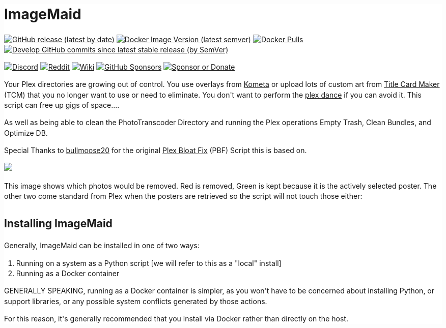 # ImageMaid

[![GitHub release (latest by date)](https://img.shields.io/github/v/release/Kometa-Team/ImageMaid?style=plastic)](https://github.com/Kometa-Team/ImageMaid/releases)
[![Docker Image Version (latest semver)](https://img.shields.io/docker/v/kometateam/imagemaid?label=docker&sort=semver&style=plastic)](https://hub.docker.com/r/kometateam/imagemaid)
[![Docker Pulls](https://img.shields.io/docker/pulls/kometateam/imagemaid?style=plastic)](https://hub.docker.com/r/kometateam/imagemaid)
[![Develop GitHub commits since latest stable release (by SemVer)](https://img.shields.io/github/commits-since/Kometa-Team/ImageMaid/latest/develop?label=Commits%20in%20Develop&style=plastic)](https://github.com/Kometa-Team/ImageMaid/tree/develop)

[![Discord](https://img.shields.io/discord/822460010649878528?color=%2300bc8c&label=Discord&style=plastic)](https://kometa.wiki/en/latest/discord/)
[![Reddit](https://img.shields.io/reddit/subreddit-subscribers/Kometa?color=%2300bc8c&label=r%2FKometa&style=plastic)](https://www.reddit.com/r/Kometa/)
[![Wiki](https://img.shields.io/readthedocs/kometa?color=%2300bc8c&style=plastic)](https://kometa.wiki/en/latest/kometa/scripts/imagemaid/)
[![GitHub Sponsors](https://img.shields.io/github/sponsors/meisnate12?color=%238a2be2&style=plastic)](https://github.com/sponsors/meisnate12)
[![Sponsor or Donate](https://img.shields.io/badge/-Sponsor%2FDonate-blueviolet?style=plastic)](https://github.com/sponsors/meisnate12)

Your Plex directories are growing out of control. You use overlays from [Kometa](https://github.com/Kometa-Team/Kometa) or upload lots of custom art from [Title Card Maker](https://github.com/CollinHeist/TitleCardMaker) (TCM) that you no longer want to use or need to eliminate. You don't want to perform the [plex dance](https://www.plexopedia.com/plex-media-server/general/plex-dance/) if you can avoid it. This script can free up gigs of space....

As well as being able to clean the PhotoTranscoder Directory and running the Plex operations Empty Trash, Clean Bundles, and Optimize DB. 

Special Thanks to [bullmoose20](https://github.com/bullmoose20) for the original [Plex Bloat Fix](https://github.com/bullmoose20/Plex-Stuff#plex-bloat-fix) (PBF) Script this is based on.

![](cleanup.png)

This image shows which photos would be removed. Red is removed, Green is kept because it is the actively selected poster. The other two come standard from Plex when the posters are retrieved so the script will not touch those either:

## Installing ImageMaid

Generally, ImageMaid can be installed in one of two ways:

1. Running on a system as a Python script [we will refer to this as a "local" install]
2. Running as a Docker container

GENERALLY SPEAKING, running as a Docker container is simpler, as you won't have to be concerned about installing Python, or support libraries, or any possible system conflicts generated by those actions.

For this reason, it's generally recommended that you install via Docker rather than directly on the host.
